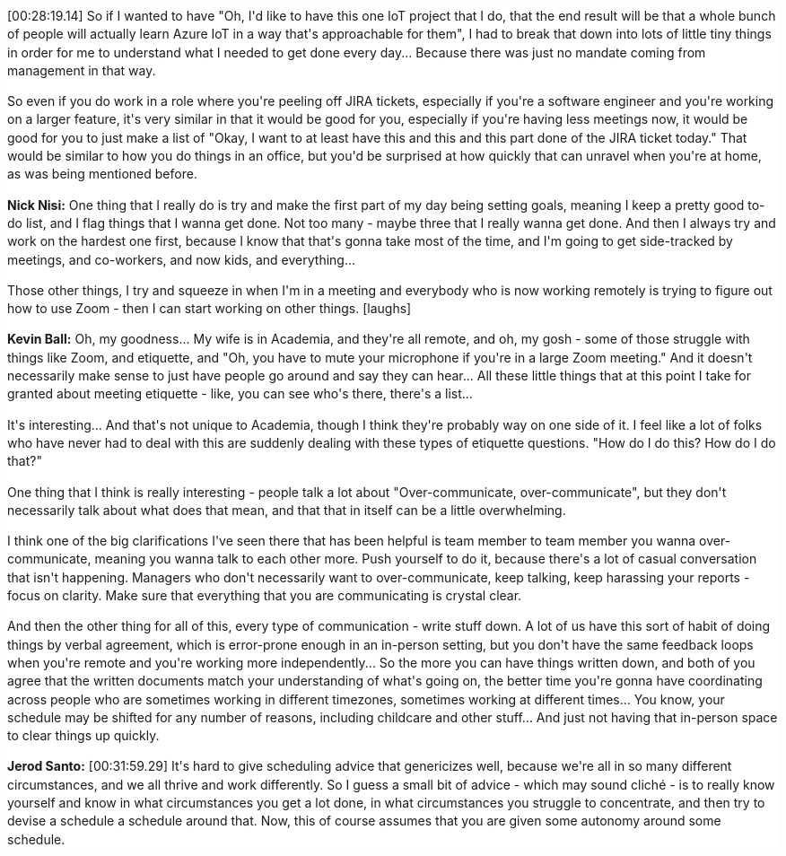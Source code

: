 \[00:28:19.14\] So if I wanted to have "Oh, I'd like to have this one IoT project that I do, that the end result will be that a whole bunch of people will actually learn Azure IoT in a way that's approachable for them", I had to break that down into lots of little tiny things in order for me to understand what I needed to get done every day... Because there was just no mandate coming from management in that way.

So even if you do work in a role where you're peeling off JIRA tickets, especially if you're a software engineer and you're working on a larger feature, it's very similar in that it would be good for you, especially if you're having less meetings now, it would be good for you to just make a list of "Okay, I want to at least have this and this and this part done of the JIRA ticket today." That would be similar to how you do things in an office, but you'd be surprised at how quickly that can unravel when you're at home, as was being mentioned before.

**Nick Nisi:** One thing that I really do is try and make the first part of my day being setting goals, meaning I keep a pretty good to-do list, and I flag things that I wanna get done. Not too many - maybe three that I really wanna get done. And then I always try and work on the hardest one first, because I know that that's gonna take most of the time, and I'm going to get side-tracked by meetings, and co-workers, and now kids, and everything...

Those other things, I try and squeeze in when I'm in a meeting and everybody who is now working remotely is trying to figure out how to use Zoom - then I can start working on other things. \[laughs\]

**Kevin Ball:** Oh, my goodness... My wife is in Academia, and they're all remote, and oh, my gosh - some of those struggle with things like Zoom, and etiquette, and "Oh, you have to mute your microphone if you're in a large Zoom meeting." And it doesn't necessarily make sense to just have people go around and say they can hear... All these little things that at this point I take for granted about meeting etiquette - like, you can see who's there, there's a list...

It's interesting... And that's not unique to Academia, though I think they're probably way on one side of it. I feel like a lot of folks who have never had to deal with this are suddenly dealing with these types of etiquette questions. "How do I do this? How do I do that?"

One thing that I think is really interesting - people talk a lot about "Over-communicate, over-communicate", but they don't necessarily talk about what does that mean, and that that in itself can be a little overwhelming.

I think one of the big clarifications I've seen there that has been helpful is team member to team member you wanna over-communicate, meaning you wanna talk to each other more. Push yourself to do it, because there's a lot of casual conversation that isn't happening. Managers who don't necessarily want to over-communicate, keep talking, keep harassing your reports - focus on clarity. Make sure that everything that you are communicating is crystal clear.

And then the other thing for all of this, every type of communication - write stuff down. A lot of us have this sort of habit of doing things by verbal agreement, which is error-prone enough in an in-person setting, but you don't have the same feedback loops when you're remote and you're working more independently... So the more you can have things written down, and both of you agree that the written documents match your understanding of what's going on, the better time you're gonna have coordinating across people who are sometimes working in different timezones, sometimes working at different times... You know, your schedule may be shifted for any number of reasons, including childcare and other stuff... And just not having that in-person space to clear things up quickly.

**Jerod Santo:** \[00:31:59.29\] It's hard to give scheduling advice that genericizes well, because we're all in so many different circumstances, and we all thrive and work differently. So I guess a small bit of advice - which may sound cliché - is to really know yourself and know in what circumstances you get a lot done, in what circumstances you struggle to concentrate, and then try to devise a schedule a schedule around that. Now, this of course assumes that you are given some autonomy around some schedule.
